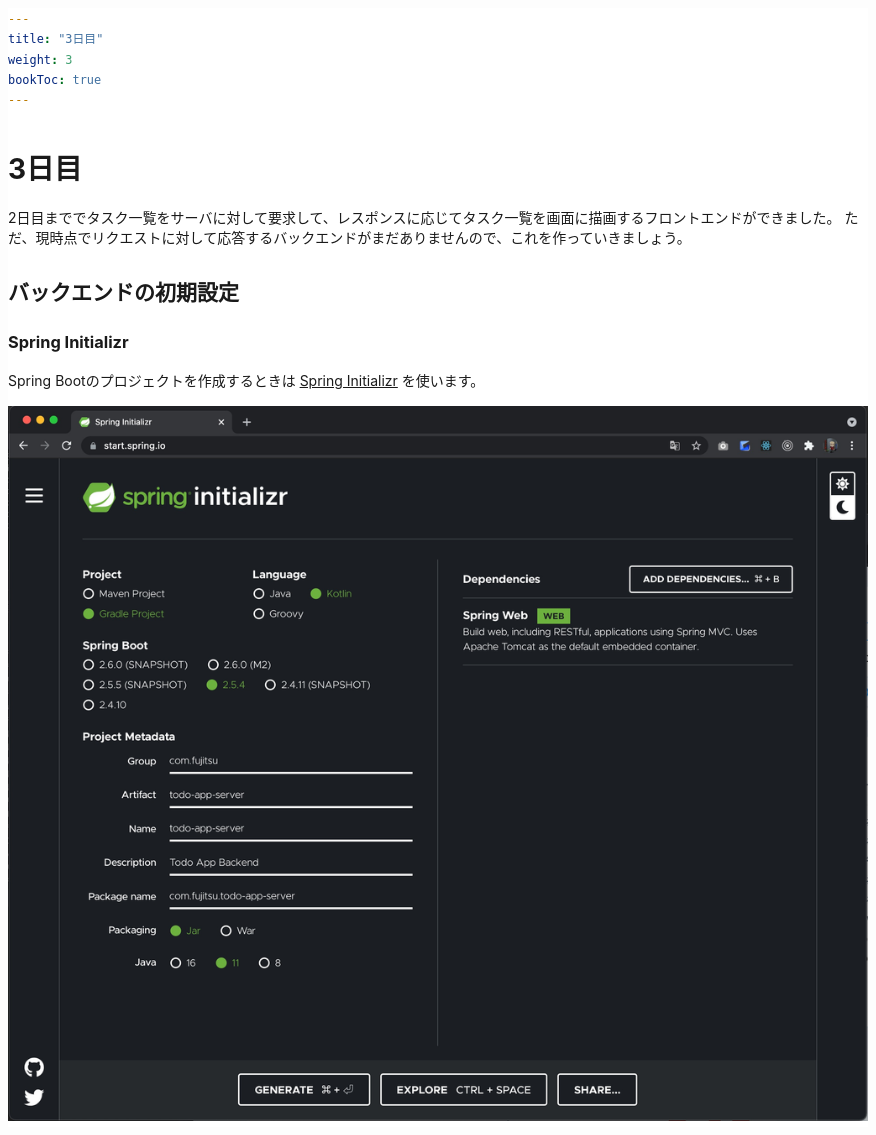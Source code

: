 ```yaml
---
title: "3日目"
weight: 3
bookToc: true
---
```


# 3日目

2日目まででタスク一覧をサーバに対して要求して、レスポンスに応じてタスク一覧を画面に描画するフロントエンドができました。
ただ、現時点でリクエストに対して応答するバックエンドがまだありませんので、これを作っていきましょう。

## バックエンドの初期設定

### Spring Initializr
Spring Bootのプロジェクトを作成するときは [Spring Initializr](https://start.spring.io/) を使います。

![Spring Initializr](SpringInitializr.jpg)
